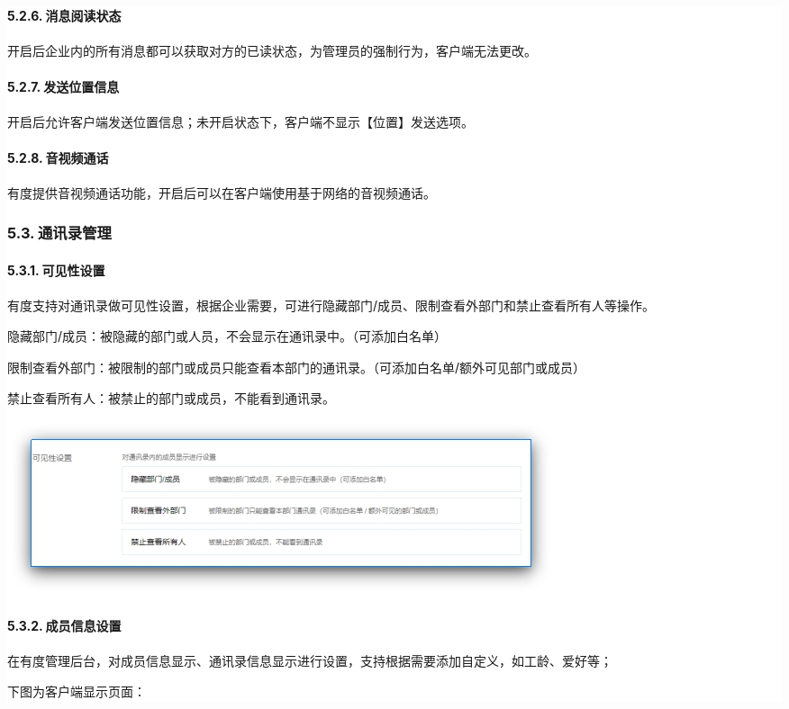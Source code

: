 #### **5.2.6.** **消息阅读状态**

开启后企业内的所有消息都可以获取对方的已读状态，为管理员的强制行为，客户端无法更改。

#### **5.2.7.** **发送位置信息**

开启后允许客户端发送位置信息；未开启状态下，客户端不显示【位置】发送选项。

#### **5.2.8.** **音视频通话**

有度提供音视频通话功能，开启后可以在客户端使用基于网络的音视频通话。

### **5.3.** **通讯录管理**

#### **5.3.1.** **可见性设置**

有度支持对通讯录做可见性设置，根据企业需要，可进行隐藏部门/成员、限制查看外部门和禁止查看所有人等操作。

隐藏部门/成员：被隐藏的部门或人员，不会显示在通讯录中。（可添加白名单）

限制查看外部门：被限制的部门或成员只能查看本部门的通讯录。（可添加白名单/额外可见部门或成员）

禁止查看所有人：被禁止的部门或成员，不能看到通讯录。

![img](wps32.jpg) 

#### **5.3.2.** **成员信息设置**

在有度管理后台，对成员信息显示、通讯录信息显示进行设置，支持根据需要添加自定义，如工龄、爱好等；

下图为客户端显示页面：
